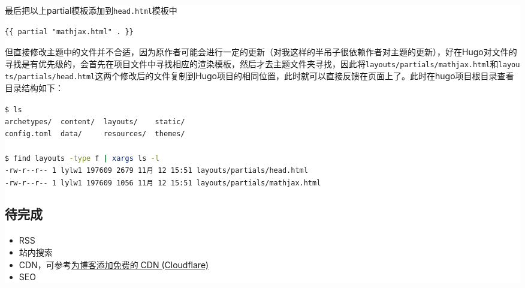 最后把以上partial模板添加到`head.html`模板中

```html
{{ partial "mathjax.html" . }}
```

但直接修改主题中的文件并不合适，因为原作者可能会进行一定的更新（对我这样的半吊子很依赖作者对主题的更新），好在Hugo对文件的寻找是有优先级的，会首先在项目文件中寻找相应的渲染模板，然后才去主题文件夹寻找，因此将`layouts/partials/mathjax.html`和`layouts/partials/head.html`这两个修改后的文件复制到Hugo项目的相同位置，此时就可以直接反馈在页面上了。此时在hugo项目根目录查看目录结构如下：

```bash
$ ls
archetypes/  content/  layouts/    static/
config.toml  data/     resources/  themes/

$ find layouts -type f | xargs ls -l
-rw-r--r-- 1 lylw1 197609 2679 11月 12 15:51 layouts/partials/head.html
-rw-r--r-- 1 lylw1 197609 1056 11月 12 15:51 layouts/partials/mathjax.html

```

## 待完成 

- RSS
- 站内搜索
- CDN，可参考[为博客添加免费的 CDN (Cloudflare)](https://mogeko.me/2019/056/)
- SEO


